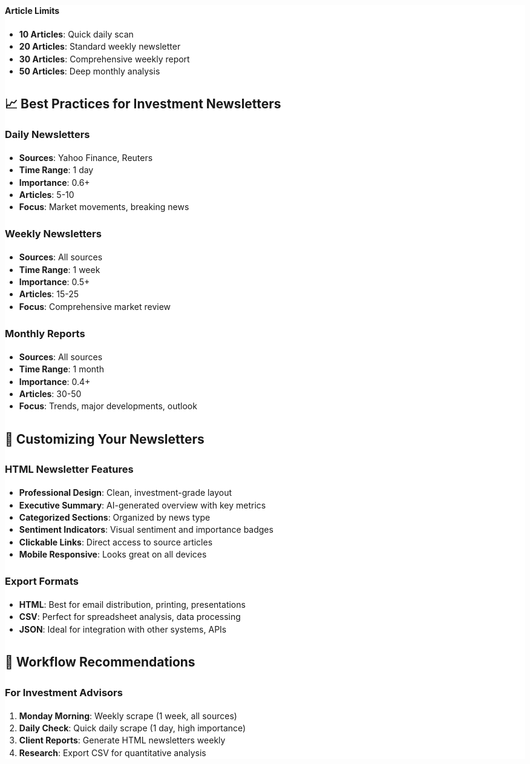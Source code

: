 #### Article Limits
- **10 Articles**: Quick daily scan
- **20 Articles**: Standard weekly newsletter
- **30 Articles**: Comprehensive weekly report
- **50 Articles**: Deep monthly analysis

## 📈 Best Practices for Investment Newsletters

### Daily Newsletters
- **Sources**: Yahoo Finance, Reuters
- **Time Range**: 1 day
- **Importance**: 0.6+
- **Articles**: 5-10
- **Focus**: Market movements, breaking news

### Weekly Newsletters
- **Sources**: All sources
- **Time Range**: 1 week  
- **Importance**: 0.5+
- **Articles**: 15-25
- **Focus**: Comprehensive market review

### Monthly Reports
- **Sources**: All sources
- **Time Range**: 1 month
- **Importance**: 0.4+
- **Articles**: 30-50
- **Focus**: Trends, major developments, outlook

## 🎨 Customizing Your Newsletters

### HTML Newsletter Features
- **Professional Design**: Clean, investment-grade layout
- **Executive Summary**: AI-generated overview with key metrics
- **Categorized Sections**: Organized by news type
- **Sentiment Indicators**: Visual sentiment and importance badges
- **Clickable Links**: Direct access to source articles
- **Mobile Responsive**: Looks great on all devices

### Export Formats
- **HTML**: Best for email distribution, printing, presentations
- **CSV**: Perfect for spreadsheet analysis, data processing
- **JSON**: Ideal for integration with other systems, APIs

## 🔄 Workflow Recommendations

### For Investment Advisors
1. **Monday Morning**: Weekly scrape (1 week, all sources)
2. **Daily Check**: Quick daily scrape (1 day, high importance)
3. **Client Reports**: Generate HTML newsletters weekly
4. **Research**: Export CSV for quantitative analysis
